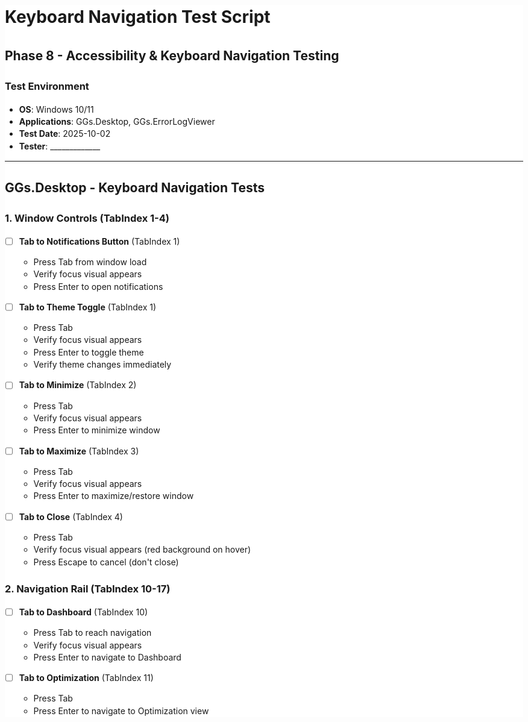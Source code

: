 # Keyboard Navigation Test Script

## Phase 8 - Accessibility & Keyboard Navigation Testing

### Test Environment
- **OS**: Windows 10/11
- **Applications**: GGs.Desktop, GGs.ErrorLogViewer
- **Test Date**: 2025-10-02
- **Tester**: _____________

---

## GGs.Desktop - Keyboard Navigation Tests

### 1. Window Controls (TabIndex 1-4)
- [ ] **Tab to Notifications Button** (TabIndex 1)
  - Press Tab from window load
  - Verify focus visual appears
  - Press Enter to open notifications
  
- [ ] **Tab to Theme Toggle** (TabIndex 1)
  - Press Tab
  - Verify focus visual appears
  - Press Enter to toggle theme
  - Verify theme changes immediately

- [ ] **Tab to Minimize** (TabIndex 2)
  - Press Tab
  - Verify focus visual appears
  - Press Enter to minimize window

- [ ] **Tab to Maximize** (TabIndex 3)
  - Press Tab
  - Verify focus visual appears
  - Press Enter to maximize/restore window

- [ ] **Tab to Close** (TabIndex 4)
  - Press Tab
  - Verify focus visual appears (red background on hover)
  - Press Escape to cancel (don't close)

### 2. Navigation Rail (TabIndex 10-17)
- [ ] **Tab to Dashboard** (TabIndex 10)
  - Press Tab to reach navigation
  - Verify focus visual appears
  - Press Enter to navigate to Dashboard

- [ ] **Tab to Optimization** (TabIndex 11)
  - Press Tab
  - Press Enter to navigate to Optimization view
